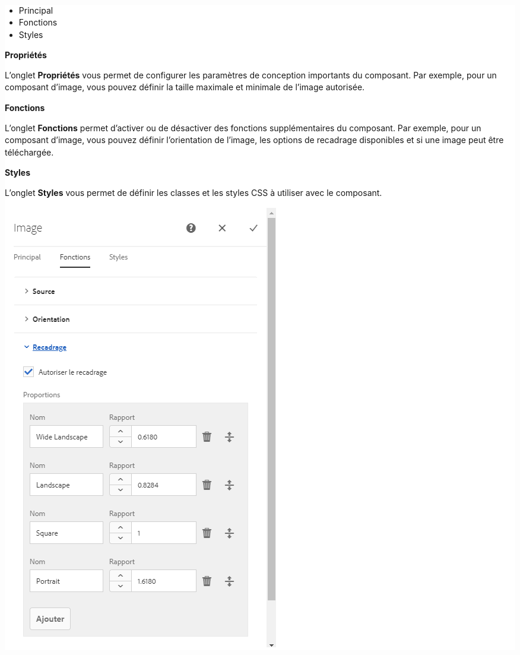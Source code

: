    * Principal
   * Fonctions
   * Styles

   **Propriétés**

   L’onglet **Propriétés** vous permet de configurer les paramètres de conception importants du composant. Par exemple, pour un composant d’image, vous pouvez définir la taille maximale et minimale de l’image autorisée.

   **Fonctions**

   L’onglet **Fonctions** permet d’activer ou de désactiver des fonctions supplémentaires du composant. Par exemple, pour un composant d’image, vous pouvez définir l’orientation de l’image, les options de recadrage disponibles et si une image peut être téléchargée.

   **Styles**

   L’onglet **Styles** vous permet de définir les classes et les styles CSS à utiliser avec le composant.

   ![screen_shot_2018-03-22at103741](assets/screen_shot_2018-03-22at103741.png)
